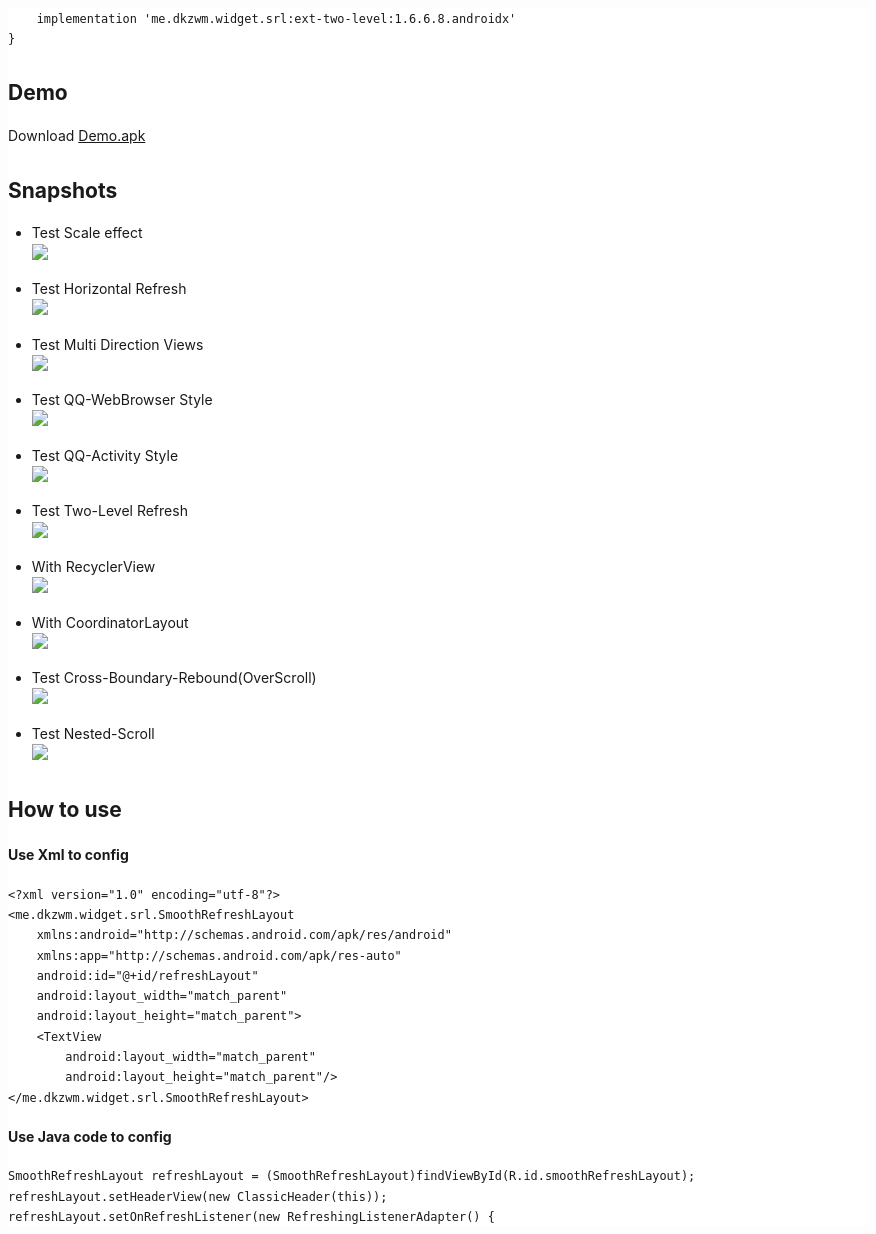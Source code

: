  ```
     implementation 'me.dkzwm.widget.srl:ext-two-level:1.6.6.8.androidx'
 }
 ```

## Demo
Download [Demo.apk](https://raw.githubusercontent.com/dkzwm/SmoothRefreshLayout/master/apk/demo.apk)    

## Snapshots
- Test Scale effect    
![](https://github.com/dkzwm/SmoothRefreshLayout/blob/master/snapshot/test_scale_effect.gif)

- Test Horizontal Refresh    
![](https://github.com/dkzwm/SmoothRefreshLayout/blob/master/snapshot/test_horizontal_refresh.gif)

- Test Multi Direction Views    
![](https://github.com/dkzwm/SmoothRefreshLayout/blob/master/snapshot/test_multi_direction_views.gif)

- Test QQ-WebBrowser Style    
![](https://github.com/dkzwm/SmoothRefreshLayout/blob/master/snapshot/test_qq_web_browser_style.gif)

- Test QQ-Activity Style    
![](https://github.com/dkzwm/SmoothRefreshLayout/blob/master/snapshot/test_qq_style.gif)

- Test Two-Level Refresh    
![](https://github.com/dkzwm/SmoothRefreshLayout/blob/master/snapshot/test_two_level_refresh.gif)

- With RecyclerView    
![](https://github.com/dkzwm/SmoothRefreshLayout/blob/master/snapshot/with_recyclerView.gif)

- With CoordinatorLayout    
![](https://github.com/dkzwm/SmoothRefreshLayout/blob/master/snapshot/with_recyclerView_in_coordinatorLayout.gif)

- Test Cross-Boundary-Rebound(OverScroll)     
![](https://github.com/dkzwm/SmoothRefreshLayout/blob/master/snapshot/test_overScroll.gif)

- Test Nested-Scroll   
![](https://github.com/dkzwm/SmoothRefreshLayout/blob/master/snapshot/test_nested_scroll.gif)

## How to use   
#### Use Xml to config
```
<?xml version="1.0" encoding="utf-8"?>
<me.dkzwm.widget.srl.SmoothRefreshLayout
	xmlns:android="http://schemas.android.com/apk/res/android"
	xmlns:app="http://schemas.android.com/apk/res-auto"
	android:id="@+id/refreshLayout"
	android:layout_width="match_parent"
	android:layout_height="match_parent">
	<TextView
		android:layout_width="match_parent"
		android:layout_height="match_parent"/>
</me.dkzwm.widget.srl.SmoothRefreshLayout>
```
####  Use Java code to config
```
SmoothRefreshLayout refreshLayout = (SmoothRefreshLayout)findViewById(R.id.smoothRefreshLayout);
refreshLayout.setHeaderView(new ClassicHeader(this));
refreshLayout.setOnRefreshListener(new RefreshingListenerAdapter() {
```